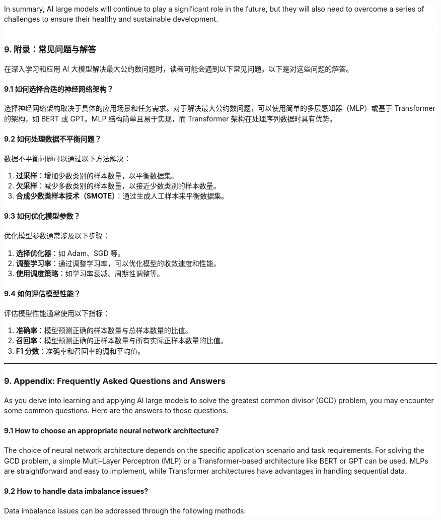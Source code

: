 In summary, AI large models will continue to play a significant role in the future, but they will also need to overcome a series of challenges to ensure their healthy and sustainable development.

---

### 9. 附录：常见问题与解答

在深入学习和应用 AI 大模型解决最大公约数问题时，读者可能会遇到以下常见问题。以下是对这些问题的解答。

#### 9.1 如何选择合适的神经网络架构？

选择神经网络架构取决于具体的应用场景和任务需求。对于解决最大公约数问题，可以使用简单的多层感知器（MLP）或基于 Transformer 的架构，如 BERT 或 GPT。MLP 结构简单且易于实现，而 Transformer 架构在处理序列数据时具有优势。

#### 9.2 如何处理数据不平衡问题？

数据不平衡问题可以通过以下方法解决：

1. **过采样**：增加少数类别的样本数量，以平衡数据集。
2. **欠采样**：减少多数类别的样本数量，以接近少数类别的样本数量。
3. **合成少数类样本技术（SMOTE）**：通过生成人工样本来平衡数据集。

#### 9.3 如何优化模型参数？

优化模型参数通常涉及以下步骤：

1. **选择优化器**：如 Adam、SGD 等。
2. **调整学习率**：通过调整学习率，可以优化模型的收敛速度和性能。
3. **使用调度策略**：如学习率衰减、周期性调整等。

#### 9.4 如何评估模型性能？

评估模型性能通常使用以下指标：

1. **准确率**：模型预测正确的样本数量与总样本数量的比值。
2. **召回率**：模型预测正确的正样本数量与所有实际正样本数量的比值。
3. **F1 分数**：准确率和召回率的调和平均值。

---

### 9. Appendix: Frequently Asked Questions and Answers

As you delve into learning and applying AI large models to solve the greatest common divisor (GCD) problem, you may encounter some common questions. Here are the answers to those questions.

#### 9.1 How to choose an appropriate neural network architecture?

The choice of neural network architecture depends on the specific application scenario and task requirements. For solving the GCD problem, a simple Multi-Layer Perceptron (MLP) or a Transformer-based architecture like BERT or GPT can be used. MLPs are straightforward and easy to implement, while Transformer architectures have advantages in handling sequential data.

#### 9.2 How to handle data imbalance issues?

Data imbalance issues can be addressed through the following methods:
